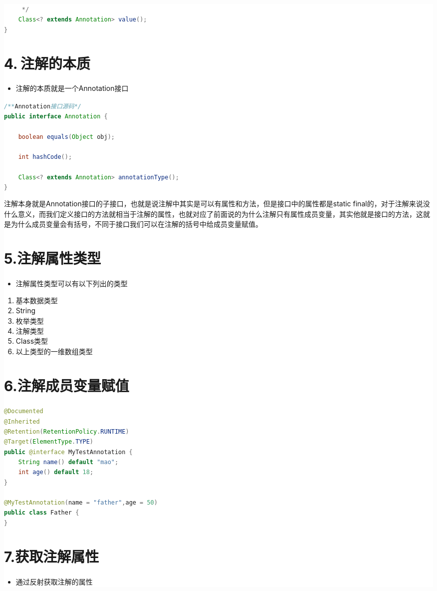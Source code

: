 ```java
     */
    Class<? extends Annotation> value();
}
```
# 4. 注解的本质
- 注解的本质就是一个Annotation接口
```java
/**Annotation接口源码*/
public interface Annotation {

    boolean equals(Object obj);

    int hashCode();

    Class<? extends Annotation> annotationType();
}
```
注解本身就是Annotation接口的子接口，也就是说注解中其实是可以有属性和方法，但是接口中的属性都是static final的，对于注解来说没什么意义，而我们定义接口的方法就相当于注解的属性，也就对应了前面说的为什么注解只有属性成员变量，其实他就是接口的方法，这就是为什么成员变量会有括号，不同于接口我们可以在注解的括号中给成员变量赋值。
# 5.注解属性类型
- 注解属性类型可以有以下列出的类型
1. 基本数据类型
2. String
3. 枚举类型
4. 注解类型
5. Class类型
6. 以上类型的一维数组类型
# 6.注解成员变量赋值
```java
@Documented
@Inherited
@Retention(RetentionPolicy.RUNTIME)
@Target(ElementType.TYPE)
public @interface MyTestAnnotation {
    String name() default "mao";
    int age() default 18;
}

@MyTestAnnotation(name = "father",age = 50)
public class Father {
}
```
# 7.获取注解属性
- 通过反射获取注解的属性
